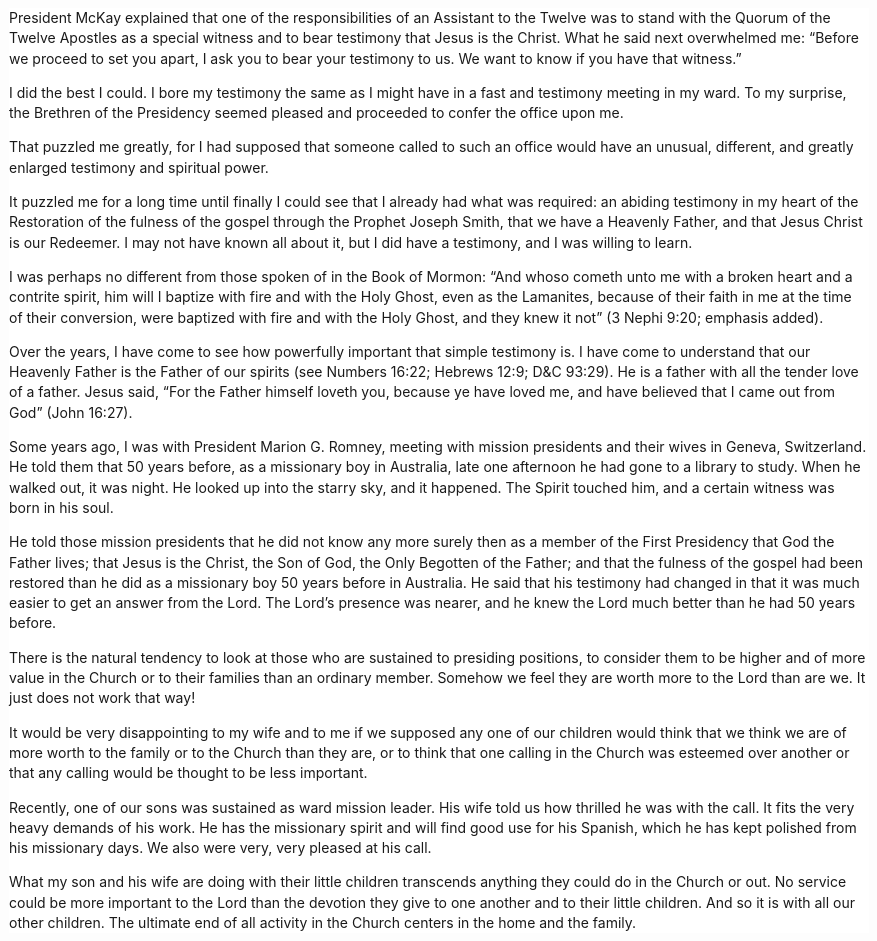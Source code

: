 President McKay explained that one of the responsibilities of an Assistant to the Twelve was to stand with the Quorum of the Twelve Apostles as a special witness and to bear testimony that Jesus is the Christ. What he said next overwhelmed me: “Before we proceed to set you apart, I ask you to bear your testimony to us. We want to know if you have that witness.”

I did the best I could. I bore my testimony the same as I might have in a fast and testimony meeting in my ward. To my surprise, the Brethren of the Presidency seemed pleased and proceeded to confer the office upon me.

That puzzled me greatly, for I had supposed that someone called to such an office would have an unusual, different, and greatly enlarged testimony and spiritual power.

It puzzled me for a long time until finally I could see that I already had what was required: an abiding testimony in my heart of the Restoration of the fulness of the gospel through the Prophet Joseph Smith, that we have a Heavenly Father, and that Jesus Christ is our Redeemer. I may not have known all about it, but I did have a testimony, and I was willing to learn.

I was perhaps no different from those spoken of in the Book of Mormon: “And whoso cometh unto me with a broken heart and a contrite spirit, him will I baptize with fire and with the Holy Ghost, even as the Lamanites, because of their faith in me at the time of their conversion, were baptized with fire and with the Holy Ghost, and they knew it not” (3 Nephi 9:20; emphasis added).

Over the years, I have come to see how powerfully important that simple testimony is. I have come to understand that our Heavenly Father is the Father of our spirits (see Numbers 16:22; Hebrews 12:9; D&C 93:29). He is a father with all the tender love of a father. Jesus said, “For the Father himself loveth you, because ye have loved me, and have believed that I came out from God” (John 16:27).

Some years ago, I was with President Marion G. Romney, meeting with mission presidents and their wives in Geneva, Switzerland. He told them that 50 years before, as a missionary boy in Australia, late one afternoon he had gone to a library to study. When he walked out, it was night. He looked up into the starry sky, and it happened. The Spirit touched him, and a certain witness was born in his soul.

He told those mission presidents that he did not know any more surely then as a member of the First Presidency that God the Father lives; that Jesus is the Christ, the Son of God, the Only Begotten of the Father; and that the fulness of the gospel had been restored than he did as a missionary boy 50 years before in Australia. He said that his testimony had changed in that it was much easier to get an answer from the Lord. The Lord’s presence was nearer, and he knew the Lord much better than he had 50 years before.

There is the natural tendency to look at those who are sustained to presiding positions, to consider them to be higher and of more value in the Church or to their families than an ordinary member. Somehow we feel they are worth more to the Lord than are we. It just does not work that way!

It would be very disappointing to my wife and to me if we supposed any one of our children would think that we think we are of more worth to the family or to the Church than they are, or to think that one calling in the Church was esteemed over another or that any calling would be thought to be less important.

Recently, one of our sons was sustained as ward mission leader. His wife told us how thrilled he was with the call. It fits the very heavy demands of his work. He has the missionary spirit and will find good use for his Spanish, which he has kept polished from his missionary days. We also were very, very pleased at his call.

What my son and his wife are doing with their little children transcends anything they could do in the Church or out. No service could be more important to the Lord than the devotion they give to one another and to their little children. And so it is with all our other children. The ultimate end of all activity in the Church centers in the home and the family.
